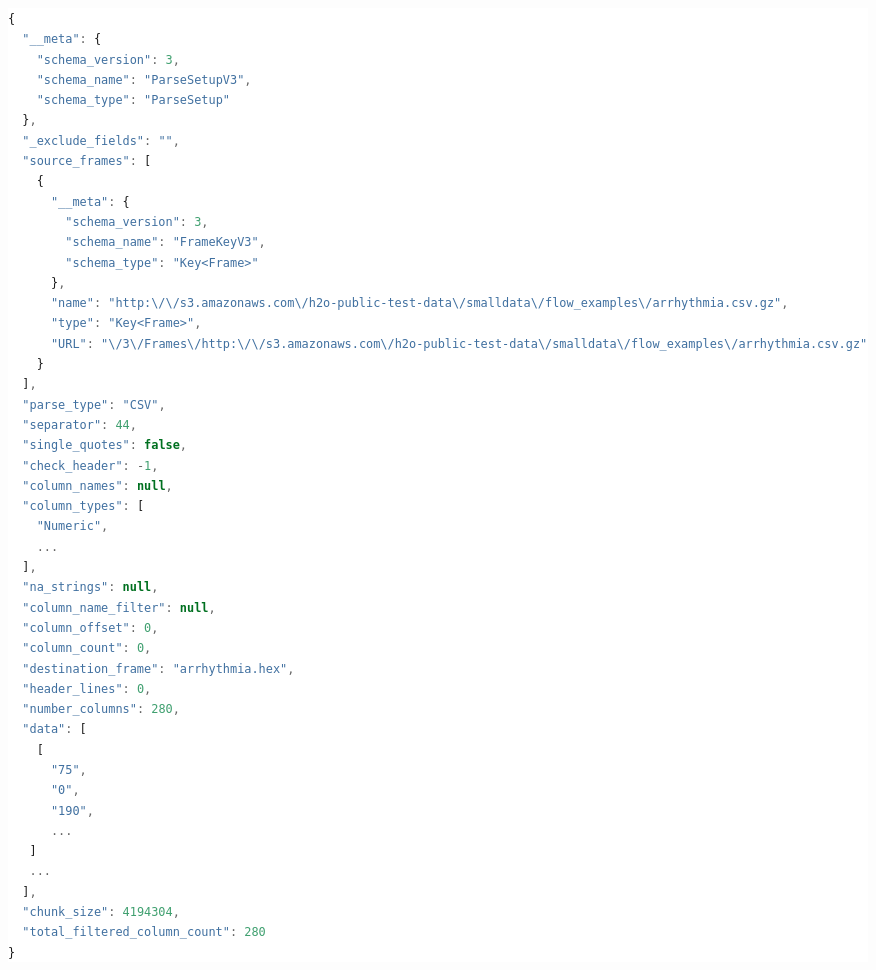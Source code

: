 ```javascript
{
  "__meta": {
    "schema_version": 3,
    "schema_name": "ParseSetupV3",
    "schema_type": "ParseSetup"
  },
  "_exclude_fields": "",
  "source_frames": [
    {
      "__meta": {
        "schema_version": 3,
        "schema_name": "FrameKeyV3",
        "schema_type": "Key<Frame>"
      },
      "name": "http:\/\/s3.amazonaws.com\/h2o-public-test-data\/smalldata\/flow_examples\/arrhythmia.csv.gz",
      "type": "Key<Frame>",
      "URL": "\/3\/Frames\/http:\/\/s3.amazonaws.com\/h2o-public-test-data\/smalldata\/flow_examples\/arrhythmia.csv.gz"
    }
  ],
  "parse_type": "CSV",
  "separator": 44,
  "single_quotes": false,
  "check_header": -1,
  "column_names": null,
  "column_types": [
    "Numeric",
    ...
  ],
  "na_strings": null,
  "column_name_filter": null,
  "column_offset": 0,
  "column_count": 0,
  "destination_frame": "arrhythmia.hex",
  "header_lines": 0,
  "number_columns": 280,
  "data": [
    [
      "75",
      "0",
      "190",
      ...
   ]
   ...
  ],
  "chunk_size": 4194304,
  "total_filtered_column_count": 280
}
```
